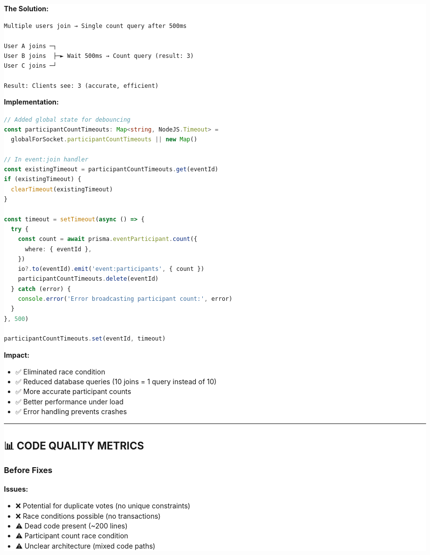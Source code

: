**The Solution:**
```
Multiple users join → Single count query after 500ms

User A joins ─┐
User B joins  ├─► Wait 500ms → Count query (result: 3)
User C joins ─┘

Result: Clients see: 3 (accurate, efficient)
```

**Implementation:**
```typescript
// Added global state for debouncing
const participantCountTimeouts: Map<string, NodeJS.Timeout> = 
  globalForSocket.participantCountTimeouts || new Map()

// In event:join handler
const existingTimeout = participantCountTimeouts.get(eventId)
if (existingTimeout) {
  clearTimeout(existingTimeout)
}

const timeout = setTimeout(async () => {
  try {
    const count = await prisma.eventParticipant.count({
      where: { eventId },
    })
    io?.to(eventId).emit('event:participants', { count })
    participantCountTimeouts.delete(eventId)
  } catch (error) {
    console.error('Error broadcasting participant count:', error)
  }
}, 500)

participantCountTimeouts.set(eventId, timeout)
```

**Impact:**
- ✅ Eliminated race condition
- ✅ Reduced database queries (10 joins = 1 query instead of 10)
- ✅ More accurate participant counts
- ✅ Better performance under load
- ✅ Error handling prevents crashes

---

## 📊 CODE QUALITY METRICS

### Before Fixes

**Issues:**
- ❌ Potential for duplicate votes (no unique constraints)
- ❌ Race conditions possible (no transactions)
- ⚠️ Dead code present (~200 lines)
- ⚠️ Participant count race condition
- ⚠️ Unclear architecture (mixed code paths)
